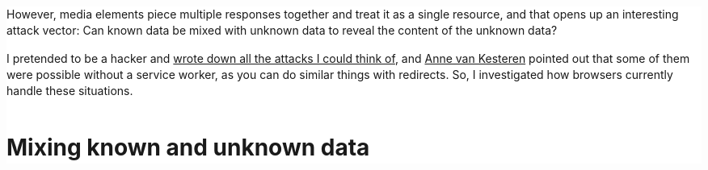 However, media elements piece multiple responses together and treat it as a single resource, and that opens up an interesting attack vector: Can known data be mixed with unknown data to reveal the content of the unknown data?

I pretended to be a hacker and [wrote down all the attacks I could think of](https://github.com/whatwg/fetch/issues/144#issuecomment-368040980), and [Anne van Kesteren](https://twitter.com/annevk) pointed out that some of them were possible without a service worker, as you can do similar things with redirects. So, I investigated how browsers currently handle these situations.

# Mixing known and unknown data

<style>
.chat {
  overflow: hidden;
  background: #ebe4db;
  padding: 17px 17px 7px;
  margin: 0 -20px;
  line-height: 1.3;
  display: flex;
  flex-flow: column;
  align-items: flex-start;
}

@media (min-width: 530px) {
  .chat {
    margin: 0 0 0 -32px;
    padding-left: 32px;
  }
}

.chat-item,
.chat-direction {
  position: relative;
  background: #fff;
  padding: 7px 10px;
  margin: 0 40px 10px 0;
  border-radius: 0 7px 7px 7px;
  -webkit-filter: drop-shadow(0 1px 1px rgba(0,0,0,0.2));
  filter: drop-shadow(0 1px 1px rgba(0,0,0,0.2));
}

.page-chat {
  background: #e1ffc7;
  border-radius: 7px 0 7px 7px;
  margin: 0 0 10px 40px;
  align-self: flex-end;
}

.chat-item::before {
  content: '';
  position: absolute;
  top: 0;
  right: 100%;
  border: solid 5px #fff;
  border-top-width: 15px;
  border-width: 6px 4px;
  border-color: #fff #fff transparent transparent;
}

